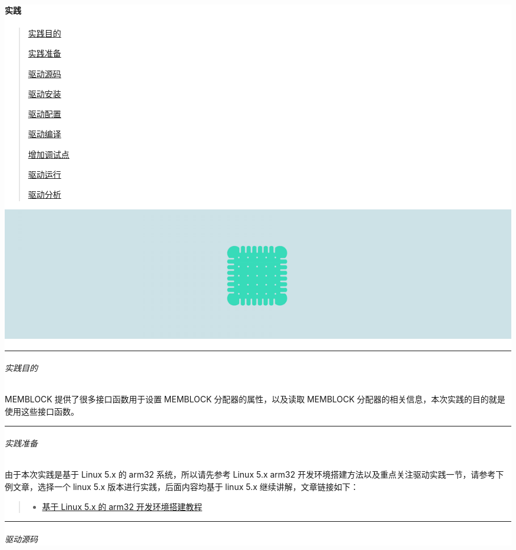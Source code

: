 #### 实践

> [实践目的](#驱动实践目的)
>
> [实践准备](#驱动实践准备)
>
> [驱动源码](#驱动源码)
>
> [驱动安装](#驱动安装)
>
> [驱动配置](#驱动配置)
>
> [驱动编译](#驱动编译)
>
> [增加调试点](#驱动增加调试点)
>
> [驱动运行](#驱动运行)
>
> [驱动分析](#驱动分析)

![](/assets/PDB/BiscuitOS/kernel/IND000100.png)

--------------------------------------------

###### <span id="驱动实践目的">实践目的</span>

MEMBLOCK 提供了很多接口函数用于设置 MEMBLOCK 分配器的属性，以及读取 MEMBLOCK
分配器的相关信息，本次实践的目的就是使用这些接口函数。

------------------------------------------

###### <span id="驱动实践准备">实践准备</span>

由于本次实践是基于 Linux 5.x 的 arm32 系统，所以请先参考 Linux 5.x arm32
开发环境搭建方法以及重点关注驱动实践一节，请参考下例文章，选择一个 linux 5.x
版本进行实践，后面内容均基于 linux 5.x 继续讲解，文章链接如下：

> - [基于 Linux 5.x 的 arm32 开发环境搭建教程](https://biscuitos.github.io/blog/Kernel_Build/#Linux_5X)

-------------------------------------------

###### <span id="驱动源码">驱动源码</span>
